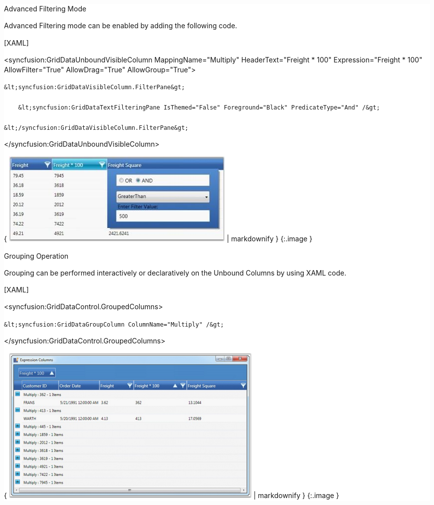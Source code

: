 


Advanced Filtering Mode

Advanced Filtering mode can be enabled by adding the following code.

[XAML]



&lt;syncfusion:GridDataUnboundVisibleColumn MappingName="Multiply" HeaderText="Freight * 100" Expression="Freight * 100" AllowFilter="True" AllowDrag="True" AllowGroup="True"&gt;

    &lt;syncfusion:GridDataVisibleColumn.FilterPane&gt;

        &lt;syncfusion:GridDataTextFilteringPane IsThemed="False" Foreground="Black" PredicateType="And" /&gt;

    &lt;/syncfusion:GridDataVisibleColumn.FilterPane&gt;

&lt;/syncfusion:GridDataUnboundVisibleColumn&gt;



{ ![](Getting-Started_images/Getting-Started_img46.jpeg) | markdownify }
{:.image }




Grouping Operation

Grouping can be performed interactively or declaratively on the Unbound Columns by using XAML code.

[XAML]



&lt;syncfusion:GridDataControl.GroupedColumns&gt;

    &lt;syncfusion:GridDataGroupColumn ColumnName="Multiply" /&gt;

&lt;/syncfusion:GridDataControl.GroupedColumns&gt;



{ ![](Getting-Started_images/Getting-Started_img47.png) | markdownify }
{:.image }
